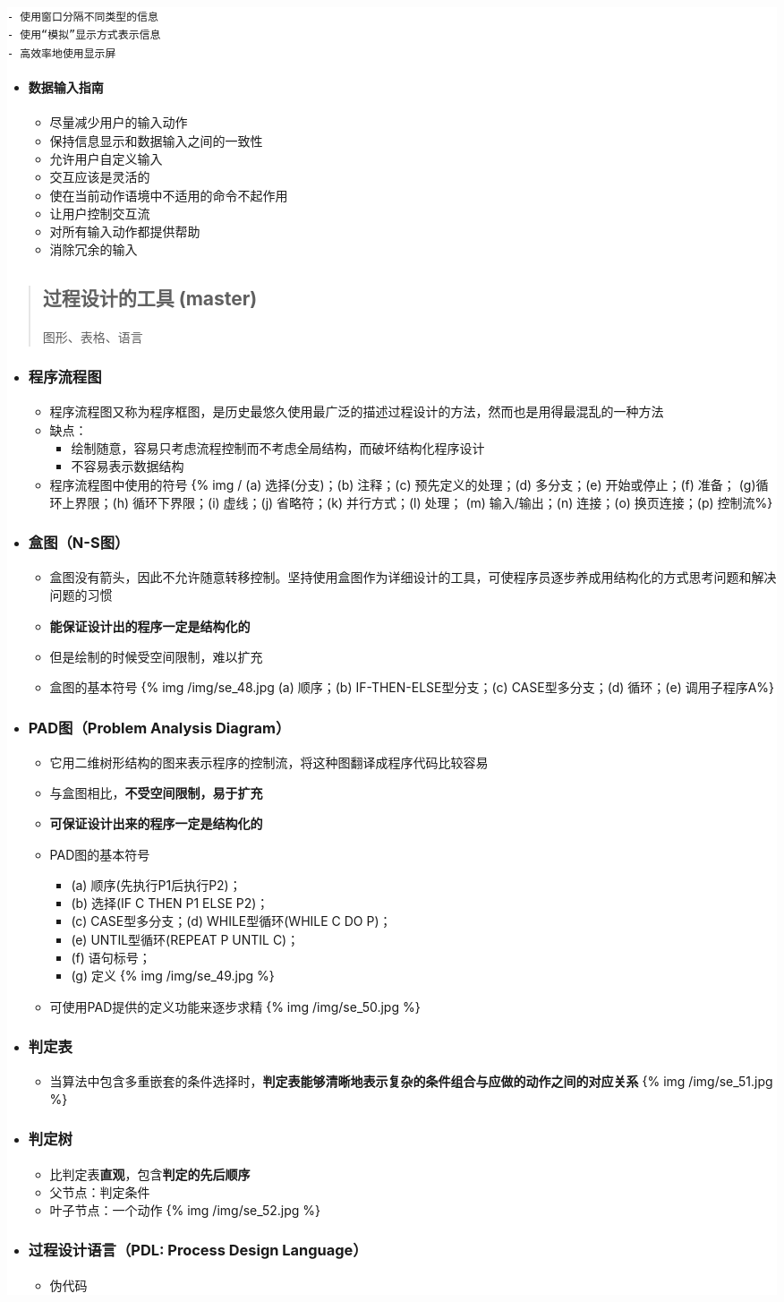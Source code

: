     - 使用窗口分隔不同类型的信息
    - 使用“模拟”显示方式表示信息
    - 高效率地使用显示屏
  - #### 数据输入指南
    - 尽量减少用户的输入动作
    - 保持信息显示和数据输入之间的一致性
    - 允许用户自定义输入
    - 交互应该是灵活的
    - 使在当前动作语境中不适用的命令不起作用
    - 让用户控制交互流
    - 对所有输入动作都提供帮助
    - 消除冗余的输入

> ## 过程设计的工具  (master)
> 图形、表格、语言

- ### 程序流程图
  - 程序流程图又称为程序框图，是历史最悠久使用最广泛的描述过程设计的方法，然而也是用得最混乱的一种方法
  - 缺点：
    - 绘制随意，容易只考虑流程控制而不考虑全局结构，而破坏结构化程序设计
    - 不容易表示数据结构
  - 程序流程图中使用的符号
    {% img  / (a) 选择(分支)；(b) 注释；(c) 预先定义的处理；(d) 多分支；(e) 开始或停止；(f) 准备； (g)循环上界限；(h) 循环下界限；(i) 虚线；(j) 省略符；(k) 并行方式；(l) 处理； (m) 输入/输出；(n) 连接；(o) 换页连接；(p) 控制流%}
- ### 盒图（N-S图）
  - 盒图没有箭头，因此不允许随意转移控制。坚持使用盒图作为详细设计的工具，可使程序员逐步养成用结构化的方式思考问题和解决问题的习惯

  - **能保证设计出的程序一定是结构化的**

  - 但是绘制的时候受空间限制，难以扩充
  - 盒图的基本符号
  {% img  /img/se_48.jpg (a) 顺序；(b) IF-THEN-ELSE型分支；(c) CASE型多分支；(d) 循环；(e) 调用子程序A%}

- ### PAD图（Problem Analysis Diagram）
  - 它用二维树形结构的图来表示程序的控制流，将这种图翻译成程序代码比较容易

  - 与盒图相比，**不受空间限制，易于扩充**

  - **可保证设计出来的程序一定是结构化的**

  - PAD图的基本符号
    - (a) 顺序(先执行P1后执行P2)；
    - (b) 选择(IF C THEN P1 ELSE P2)；
    - (c\) CASE型多分支；(d) WHILE型循环(WHILE C DO P)；
    - (e) UNTIL型循环(REPEAT P UNTIL C)；
    - (f) 语句标号；
    - (g) 定义
    {% img  /img/se_49.jpg %}

  - 可使用PAD提供的定义功能来逐步求精
    {% img  /img/se_50.jpg %}

- ### 判定表
  - 当算法中包含多重嵌套的条件选择时，**判定表能够清晰地表示复杂的条件组合与应做的动作之间的对应关系**
  {% img  /img/se_51.jpg %}
- ### 判定树
  - 比判定表**直观**，包含**判定的先后顺序**
  - 父节点：判定条件
  - 叶子节点：一个动作
  {% img  /img/se_52.jpg %}
- ### 过程设计语言（PDL: Process Design Language）
  - 伪代码
